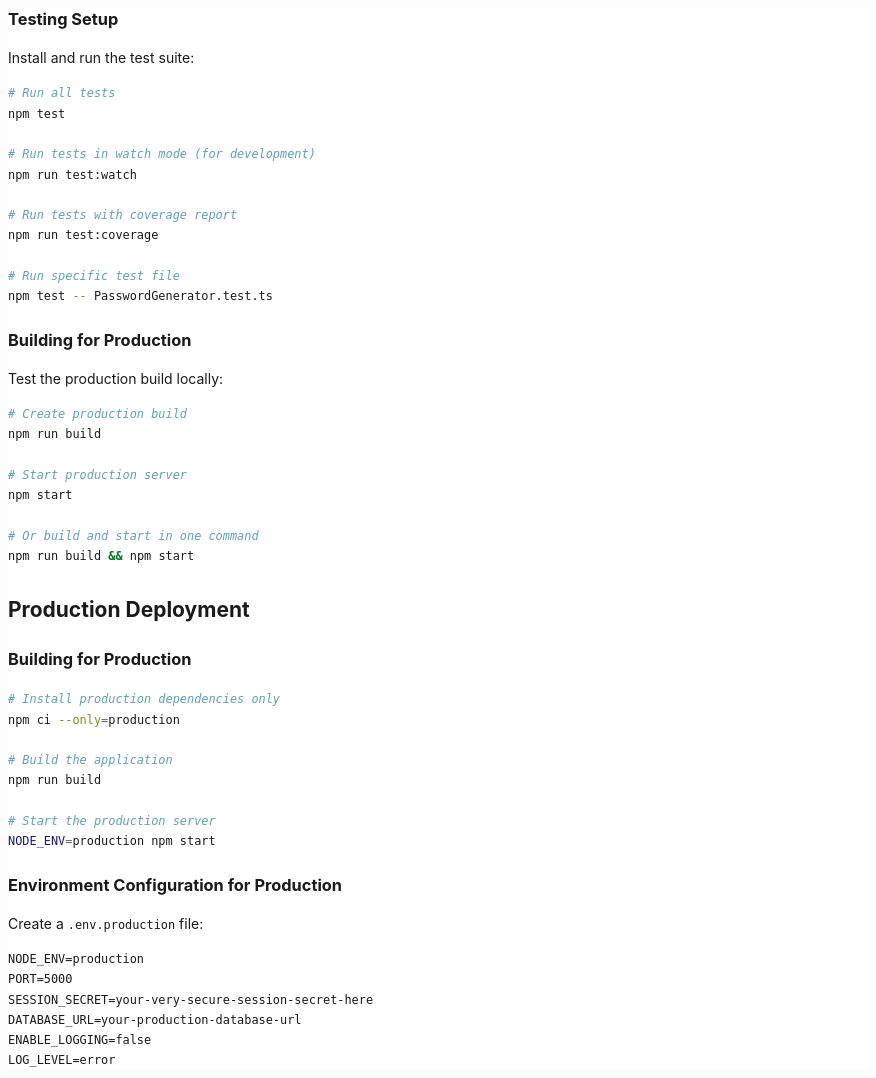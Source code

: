 ### Testing Setup

Install and run the test suite:

```bash
# Run all tests
npm test

# Run tests in watch mode (for development)
npm run test:watch

# Run tests with coverage report
npm run test:coverage

# Run specific test file
npm test -- PasswordGenerator.test.ts
```

### Building for Production

Test the production build locally:

```bash
# Create production build
npm run build

# Start production server
npm start

# Or build and start in one command
npm run build && npm start
```

## Production Deployment

### Building for Production

```bash
# Install production dependencies only
npm ci --only=production

# Build the application
npm run build

# Start the production server
NODE_ENV=production npm start
```

### Environment Configuration for Production

Create a `.env.production` file:

```env
NODE_ENV=production
PORT=5000
SESSION_SECRET=your-very-secure-session-secret-here
DATABASE_URL=your-production-database-url
ENABLE_LOGGING=false
LOG_LEVEL=error
```

